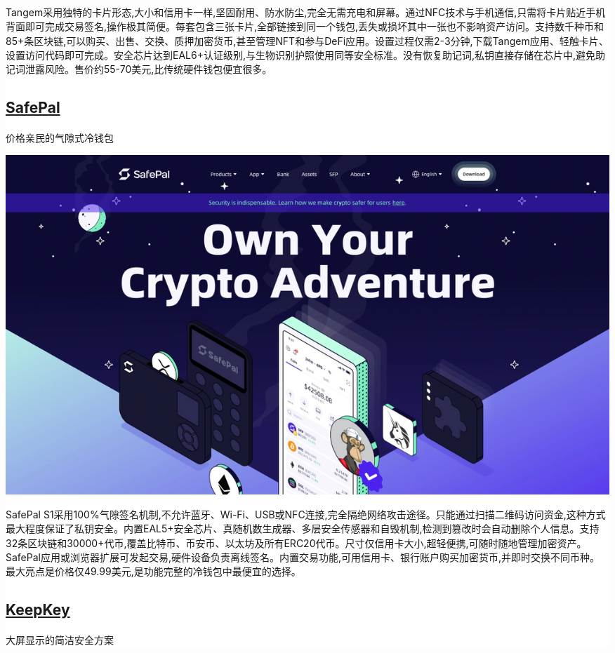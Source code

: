 
Tangem采用独特的卡片形态,大小和信用卡一样,坚固耐用、防水防尘,完全无需充电和屏幕。通过NFC技术与手机通信,只需将卡片贴近手机背面即可完成交易签名,操作极其简便。每套包含三张卡片,全部链接到同一个钱包,丢失或损坏其中一张也不影响资产访问。支持数千种币和85+条区块链,可以购买、出售、交换、质押加密货币,甚至管理NFT和参与DeFi应用。设置过程仅需2-3分钟,下载Tangem应用、轻触卡片、设置访问代码即可完成。安全芯片达到EAL6+认证级别,与生物识别护照使用同等安全标准。没有恢复助记词,私钥直接存储在芯片中,避免助记词泄露风险。售价约55-70美元,比传统硬件钱包便宜很多。

## **[SafePal](https://www.safepal.com)**

价格亲民的气隙式冷钱包

![SafePal Screenshot](image/safepal.webp)


SafePal S1采用100%气隙签名机制,不允许蓝牙、Wi-Fi、USB或NFC连接,完全隔绝网络攻击途径。只能通过扫描二维码访问资金,这种方式最大程度保证了私钥安全。内置EAL5+安全芯片、真随机数生成器、多层安全传感器和自毁机制,检测到篡改时会自动删除个人信息。支持32条区块链和30000+代币,覆盖比特币、币安币、以太坊及所有ERC20代币。尺寸仅信用卡大小,超轻便携,可随时随地管理加密资产。SafePal应用或浏览器扩展可发起交易,硬件设备负责离线签名。内置交易功能,可用信用卡、银行账户购买加密货币,并即时交换不同币种。最大亮点是价格仅49.99美元,是功能完整的冷钱包中最便宜的选择。

## **[KeepKey](https://keepkey.com)**

大屏显示的简洁安全方案
